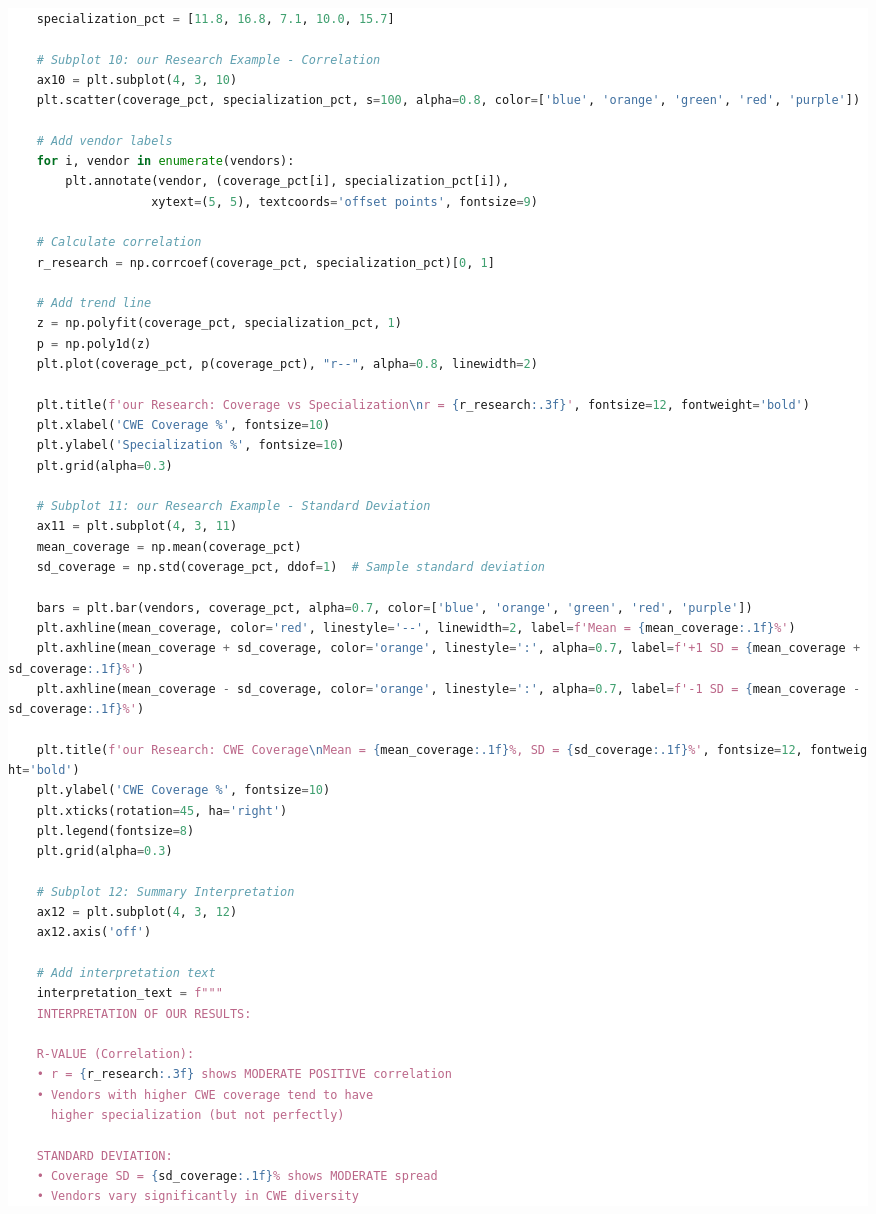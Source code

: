 ```python
    specialization_pct = [11.8, 16.8, 7.1, 10.0, 15.7]
    
    # Subplot 10: our Research Example - Correlation
    ax10 = plt.subplot(4, 3, 10)
    plt.scatter(coverage_pct, specialization_pct, s=100, alpha=0.8, color=['blue', 'orange', 'green', 'red', 'purple'])
    
    # Add vendor labels
    for i, vendor in enumerate(vendors):
        plt.annotate(vendor, (coverage_pct[i], specialization_pct[i]), 
                    xytext=(5, 5), textcoords='offset points', fontsize=9)
    
    # Calculate correlation
    r_research = np.corrcoef(coverage_pct, specialization_pct)[0, 1]
    
    # Add trend line
    z = np.polyfit(coverage_pct, specialization_pct, 1)
    p = np.poly1d(z)
    plt.plot(coverage_pct, p(coverage_pct), "r--", alpha=0.8, linewidth=2)
    
    plt.title(f'our Research: Coverage vs Specialization\nr = {r_research:.3f}', fontsize=12, fontweight='bold')
    plt.xlabel('CWE Coverage %', fontsize=10)
    plt.ylabel('Specialization %', fontsize=10)
    plt.grid(alpha=0.3)
    
    # Subplot 11: our Research Example - Standard Deviation
    ax11 = plt.subplot(4, 3, 11)
    mean_coverage = np.mean(coverage_pct)
    sd_coverage = np.std(coverage_pct, ddof=1)  # Sample standard deviation
    
    bars = plt.bar(vendors, coverage_pct, alpha=0.7, color=['blue', 'orange', 'green', 'red', 'purple'])
    plt.axhline(mean_coverage, color='red', linestyle='--', linewidth=2, label=f'Mean = {mean_coverage:.1f}%')
    plt.axhline(mean_coverage + sd_coverage, color='orange', linestyle=':', alpha=0.7, label=f'+1 SD = {mean_coverage + sd_coverage:.1f}%')
    plt.axhline(mean_coverage - sd_coverage, color='orange', linestyle=':', alpha=0.7, label=f'-1 SD = {mean_coverage - sd_coverage:.1f}%')
    
    plt.title(f'our Research: CWE Coverage\nMean = {mean_coverage:.1f}%, SD = {sd_coverage:.1f}%', fontsize=12, fontweight='bold')
    plt.ylabel('CWE Coverage %', fontsize=10)
    plt.xticks(rotation=45, ha='right')
    plt.legend(fontsize=8)
    plt.grid(alpha=0.3)
    
    # Subplot 12: Summary Interpretation
    ax12 = plt.subplot(4, 3, 12)
    ax12.axis('off')
    
    # Add interpretation text
    interpretation_text = f"""
    INTERPRETATION OF OUR RESULTS:
    
    R-VALUE (Correlation):
    • r = {r_research:.3f} shows MODERATE POSITIVE correlation
    • Vendors with higher CWE coverage tend to have 
      higher specialization (but not perfectly)
    
    STANDARD DEVIATION:
    • Coverage SD = {sd_coverage:.1f}% shows MODERATE spread
    • Vendors vary significantly in CWE diversity
```